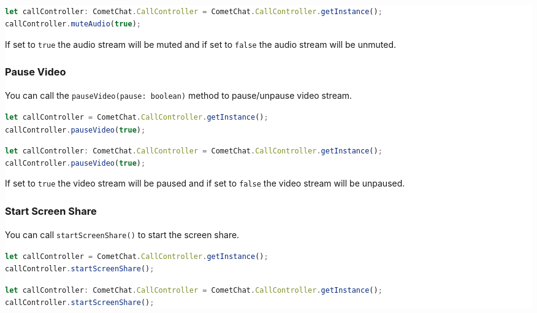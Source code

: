   ```typescript
let callController: CometChat.CallController = CometChat.CallController.getInstance();
callController.muteAudio(true);
  ```
</TabItem>
</Tabs>


If set to `true` the audio stream will be muted and if set to `false` the audio stream will be unmuted.

### Pause Video

You can call the `pauseVideo(pause: boolean)` method to pause/unpause video stream.

<Tabs>
<TabItem value="Pause Video" label="Pause Video">

  ```javascript
let callController = CometChat.CallController.getInstance();
callController.pauseVideo(true);
  ```
</TabItem>
<TabItem value="Typescript" label="Typescript">

  ```typescript
let callController: CometChat.CallController = CometChat.CallController.getInstance();
callController.pauseVideo(true);
  ```
</TabItem>
</Tabs>




If set to `true` the video stream will be paused and if set to `false` the video stream will be unpaused.

### Start Screen Share

You can call `startScreenShare()` to start the screen share.

<Tabs>
<TabItem value="Start Screen Share" label="Start Screen Share">

  ```javascript
let callController = CometChat.CallController.getInstance();
callController.startScreenShare();
  ```
</TabItem>
<TabItem value="Typescript" label="Typescript">

  ```typescript
let callController: CometChat.CallController = CometChat.CallController.getInstance();
callController.startScreenShare();
  ```
</TabItem>
</Tabs>
